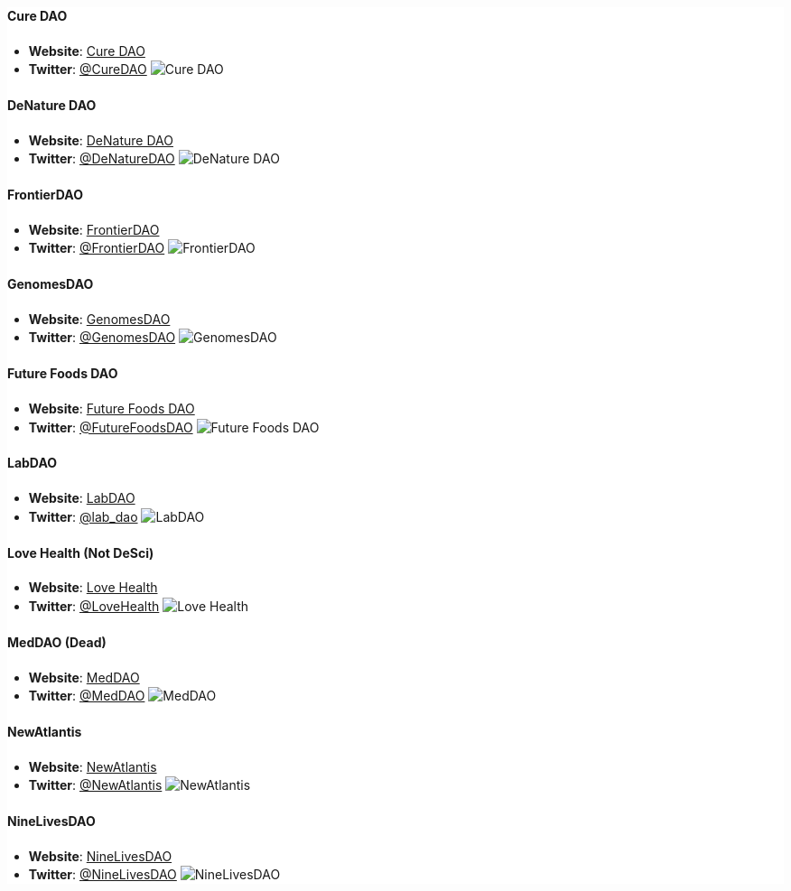 #### Cure DAO
- **Website**: [Cure DAO](https://curedao.com/)
- **Twitter**: [@CureDAO](https://twitter.com/CureDAO)
![Cure DAO](https://pbs.twimg.com/profile_images/1711610864757850112/HG2qPMtF_400x400.jpg)

#### DeNature DAO
- **Website**: [DeNature DAO](https://denaturedao.com/)
- **Twitter**: [@DeNatureDAO](https://twitter.com/DeNatureDAO)
![DeNature DAO](https://pbs.twimg.com/profile_images/1711610864757850112/HG2qPMtF_400x400.jpg)

#### FrontierDAO
- **Website**: [FrontierDAO](https://frontierdao.com/)
- **Twitter**: [@FrontierDAO](https://twitter.com/FrontierDAO)
![FrontierDAO](https://pbs.twimg.com/profile_images/1711610864757850112/HG2qPMtF_400x400.jpg)

#### GenomesDAO
- **Website**: [GenomesDAO](https://genomesdao.com/)
- **Twitter**: [@GenomesDAO](https://twitter.com/GenomesDAO)
![GenomesDAO](https://pbs.twimg.com/profile_images/1711610864757850112/HG2qPMtF_400x400.jpg)

#### Future Foods DAO
- **Website**: [Future Foods DAO](https://futurefoodsdao.com/)
- **Twitter**: [@FutureFoodsDAO](https://twitter.com/FutureFoodsDAO)
![Future Foods DAO](https://pbs.twimg.com/profile_images/1711610864757850112/HG2qPMtF_400x400.jpg)

#### LabDAO
- **Website**: [LabDAO](https://labdao.xyz/)
- **Twitter**: [@lab_dao](https://twitter.com/lab_dao)
![LabDAO](https://pbs.twimg.com/profile_images/1711610864757850112/HG2qPMtF_400x400.jpg)

#### Love Health (Not DeSci)
- **Website**: [Love Health](https://lovehealth.com/)
- **Twitter**: [@LoveHealth](https://twitter.com/LoveHealth)
![Love Health](https://pbs.twimg.com/profile_images/1711610864757850112/HG2qPMtF_400x400.jpg)

#### MedDAO (Dead)
- **Website**: [MedDAO](https://meddao.com/)
- **Twitter**: [@MedDAO](https://twitter.com/MedDAO)
![MedDAO](https://pbs.twimg.com/profile_images/1711610864757850112/HG2qPMtF_400x400.jpg)

#### NewAtlantis
- **Website**: [NewAtlantis](https://newatlantis.com/)
- **Twitter**: [@NewAtlantis](https://twitter.com/NewAtlantis)
![NewAtlantis](https://pbs.twimg.com/profile_images/1711610864757850112/HG2qPMtF_400x400.jpg)

#### NineLivesDAO
- **Website**: [NineLivesDAO](https://ninelivesdao.com/)
- **Twitter**: [@NineLivesDAO](https://twitter.com/NineLivesDAO)
![NineLivesDAO](https://pbs.twimg.com/profile_images/1711610864757850112/HG2qPMtF_400x400.jpg)
